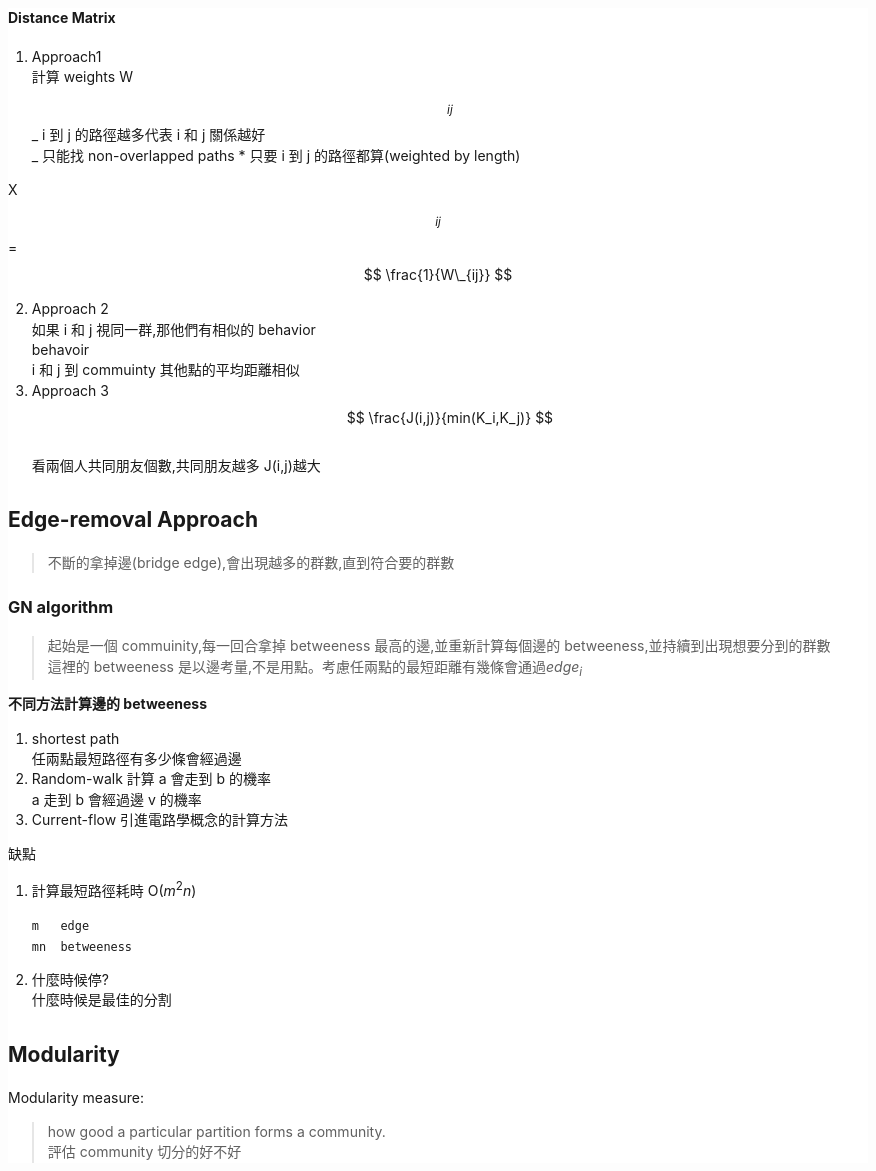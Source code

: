 #### Distance Matrix

1.  Approach1  
    計算 weights W$$_{ij}$$
    _ i 到 j 的路徑越多代表 i 和 j 關係越好  
    _ 只能找 non-overlapped paths \* 只要 i 到 j 的路徑都算(weighted by length)

X$$_{ij}$$ = $$ \frac{1}{W\_{ij}} $$

2.  Approach 2  
    如果 i 和 j 視同一群,那他們有相似的 behavior  
    behavoir  
     i 和 j 到 commuinty 其他點的平均距離相似
3.  Approach 3  
    $$ \frac{J(i,j)}{min(K_i,K_j)} $$  
    看兩個人共同朋友個數,共同朋友越多 J(i,j)越大

## Edge-removal Approach

> 不斷的拿掉邊(bridge edge),會出現越多的群數,直到符合要的群數

### GN algorithm

> 起始是一個 commuinity,每一回合拿掉 betweeness 最高的邊,並重新計算每個邊的 betweeness,並持續到出現想要分到的群數  
> 這裡的 betweeness 是以邊考量,不是用點。考慮任兩點的最短距離有幾條會通過$edge_i$

**不同方法計算邊的 betweeness**

1. shortest path  
   任兩點最短路徑有多少條會經過邊
2. Random-walk
   計算 a 會走到 b 的機率  
   a 走到 b 會經過邊 v 的機率
3. Current-flow
   引進電路學概念的計算方法

缺點

1. 計算最短路徑耗時
   O($m^2n$)

   ```plain text
   m   edge
   mn  betweeness
   ```

2. 什麼時候停?  
   什麼時候是最佳的分割

## Modularity

Modularity measure:

> how good a particular partition forms a community.  
> 評估 community 切分的好不好
